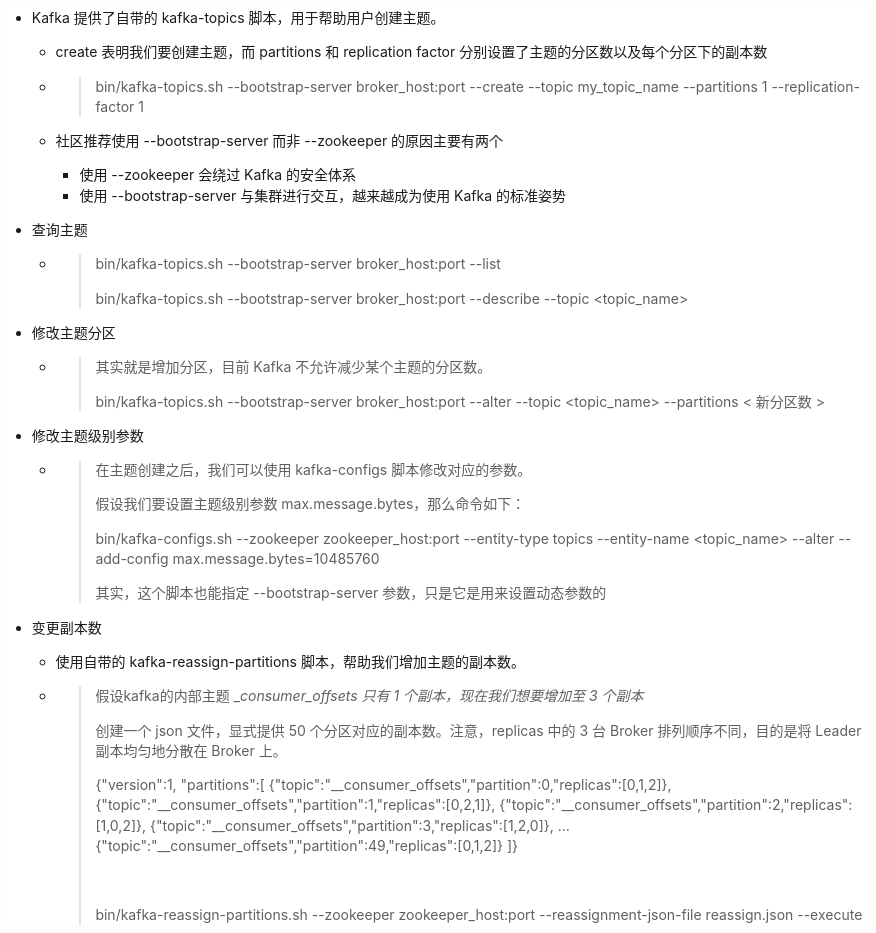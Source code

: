 - Kafka 提供了自带的 kafka-topics 脚本，用于帮助用户创建主题。

  - create 表明我们要创建主题，而 partitions 和 replication factor 分别设置了主题的分区数以及每个分区下的副本数

  - > bin/kafka-topics.sh --bootstrap-server broker_host:port --create --topic my_topic_name  --partitions 1 --replication-factor 1

  - 社区推荐使用 --bootstrap-server 而非 --zookeeper 的原因主要有两个

    - 使用 --zookeeper 会绕过 Kafka 的安全体系
    - 使用 --bootstrap-server 与集群进行交互，越来越成为使用 Kafka 的标准姿势

- 查询主题

  - > bin/kafka-topics.sh --bootstrap-server broker_host:port --list
    >
    > bin/kafka-topics.sh --bootstrap-server broker_host:port --describe --topic <topic_name>

- 修改主题分区

  - > 其实就是增加分区，目前 Kafka 不允许减少某个主题的分区数。
    >
    > bin/kafka-topics.sh --bootstrap-server broker_host:port --alter --topic <topic_name> --partitions < 新分区数 >

- 修改主题级别参数

  - > 在主题创建之后，我们可以使用 kafka-configs 脚本修改对应的参数。
    >
    > 假设我们要设置主题级别参数 max.message.bytes，那么命令如下：
    >
    > bin/kafka-configs.sh --zookeeper zookeeper_host:port --entity-type topics --entity-name <topic_name> --alter --add-config max.message.bytes=10485760
    >
    > 其实，这个脚本也能指定 --bootstrap-server 参数，只是它是用来设置动态参数的

- 变更副本数

  - 使用自带的 kafka-reassign-partitions 脚本，帮助我们增加主题的副本数。

  - > 假设kafka的内部主题 \__consumer_offsets 只有 1 个副本，现在我们想要增加至 3 个副本_
    >
    > 
    >
    >
    > 创建一个 json 文件，显式提供 50 个分区对应的副本数。注意，replicas 中的 3 台 Broker 排列顺序不同，目的是将 Leader 副本均匀地分散在 Broker 上。
    >
    > 
    >
    > {"version":1, "partitions":[
    >  {"topic":"\__consumer_offsets","partition":0,"replicas":[0,1,2]}, 
    >   {"topic":"\__consumer_offsets","partition":1,"replicas":[0,2,1]},
    >   {"topic":"\__consumer_offsets","partition":2,"replicas":[1,0,2]},
    >   {"topic":"\__consumer_offsets","partition":3,"replicas":[1,2,0]},
    >   ...
    >   {"topic":"__consumer_offsets","partition":49,"replicas":[0,1,2]}
    > ]}
    >
    > ​	
    >
    > bin/kafka-reassign-partitions.sh --zookeeper zookeeper_host:port --reassignment-json-file reassign.json --execute
